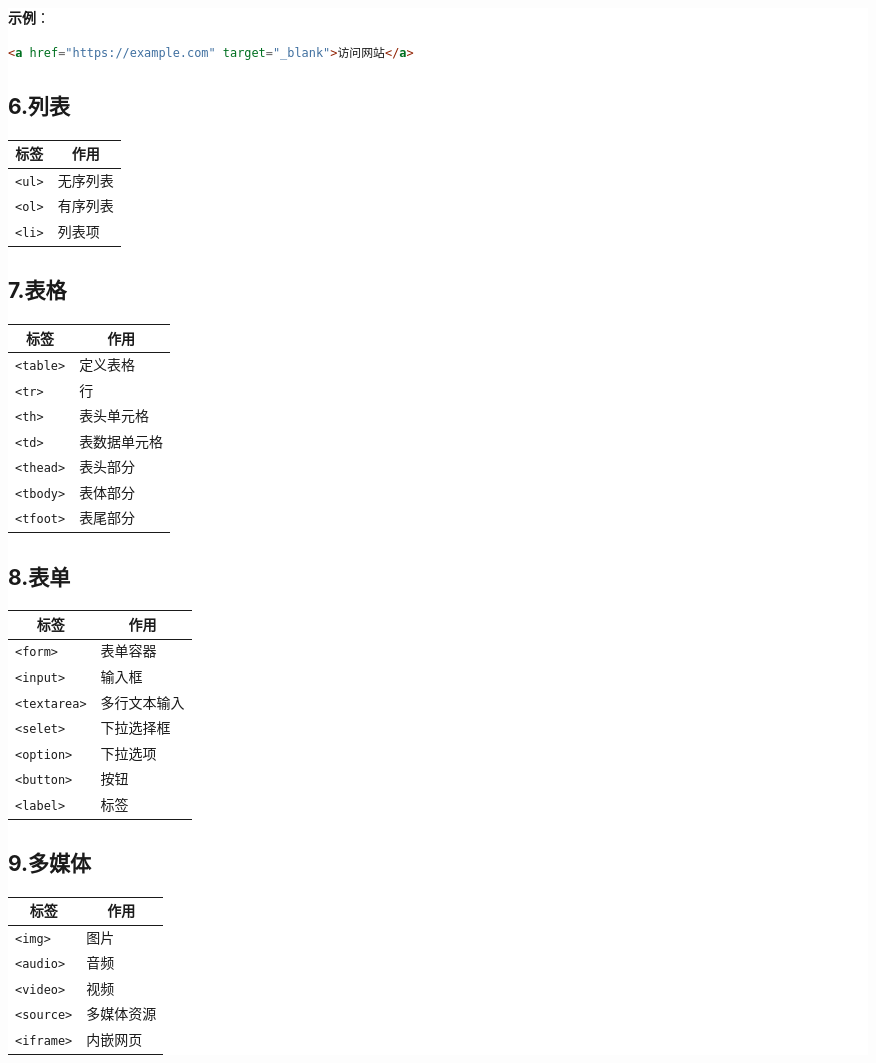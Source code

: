 **示例**：
```html
<a href="https://example.com" target="_blank">访问网站</a>
```

## 6.列表
| 标签 | 作用 |
|------|------|
| `<ul>` | 无序列表 |
| `<ol>` | 有序列表 |
| `<li>` | 列表项 |


## 7.表格
| 标签 | 作用 |
|------|------|
| `<table>` | 定义表格 |
| `<tr>` | 行 |
| `<th>` | 表头单元格 |
| `<td>` | 表数据单元格 |
| `<thead>` | 表头部分 |
| `<tbody>` | 表体部分 |
| `<tfoot>` | 表尾部分 |

## 8.表单
| 标签 | 作用 |
|------|------|
| `<form>` | 表单容器 |
| `<input>` | 输入框 |
| `<textarea>` | 多行文本输入 |
| `<selet>` | 下拉选择框 |
| `<option>` | 下拉选项 |
| `<button>` | 按钮 |
| `<label>` | 标签 |

## 9.多媒体
| 标签 | 作用 |
|------|------|
| `<img>` | 图片 |
| `<audio>` | 音频 |
| `<video>` | 视频 |
| `<source>` | 多媒体资源 |
| `<iframe>` | 内嵌网页 |
